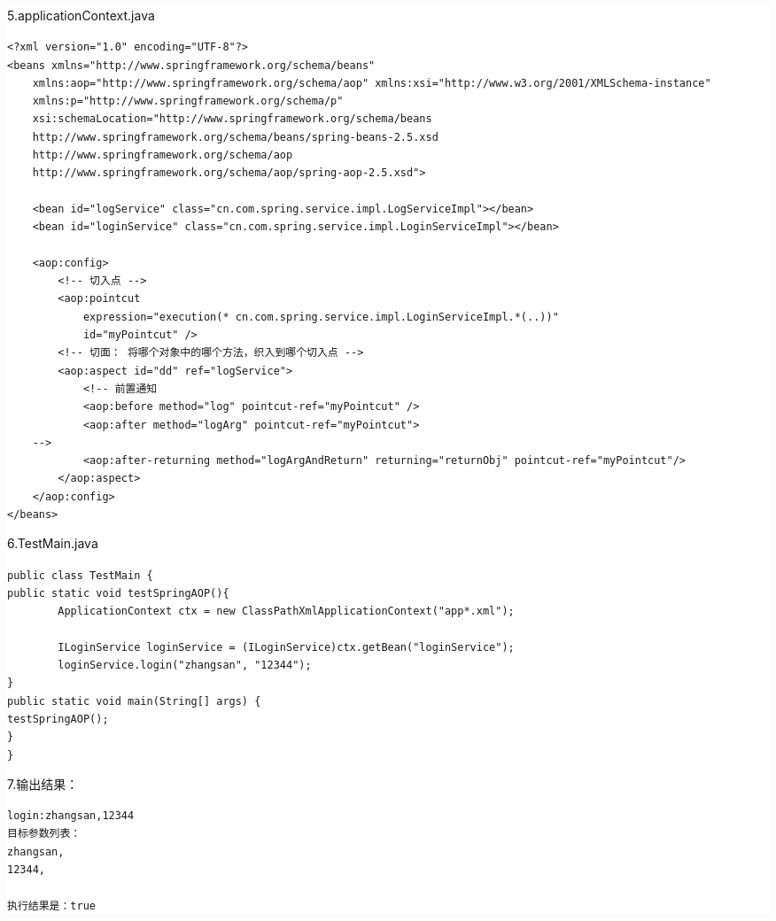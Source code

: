5.applicationContext.java 


    <?xml version="1.0" encoding="UTF-8"?> 
    <beans xmlns="http://www.springframework.org/schema/beans" 
        xmlns:aop="http://www.springframework.org/schema/aop" xmlns:xsi="http://www.w3.org/2001/XMLSchema-instance" 
        xmlns:p="http://www.springframework.org/schema/p" 
        xsi:schemaLocation="http://www.springframework.org/schema/beans 
        http://www.springframework.org/schema/beans/spring-beans-2.5.xsd 
        http://www.springframework.org/schema/aop 
        http://www.springframework.org/schema/aop/spring-aop-2.5.xsd"> 

        <bean id="logService" class="cn.com.spring.service.impl.LogServiceImpl"></bean> 
        <bean id="loginService" class="cn.com.spring.service.impl.LoginServiceImpl"></bean> 

        <aop:config> 
            <!-- 切入点 --> 
            <aop:pointcut 
                expression="execution(* cn.com.spring.service.impl.LoginServiceImpl.*(..))" 
                id="myPointcut" /> 
            <!-- 切面： 将哪个对象中的哪个方法，织入到哪个切入点 --> 
            <aop:aspect id="dd" ref="logService"> 
                <!-- 前置通知 
                <aop:before method="log" pointcut-ref="myPointcut" /> 
                <aop:after method="logArg" pointcut-ref="myPointcut"> 
        --> 
                <aop:after-returning method="logArgAndReturn" returning="returnObj" pointcut-ref="myPointcut"/> 
            </aop:aspect> 
        </aop:config> 
    </beans> 

6.TestMain.java 


    public class TestMain { 
    public static void testSpringAOP(){ 
            ApplicationContext ctx = new ClassPathXmlApplicationContext("app*.xml"); 
            
            ILoginService loginService = (ILoginService)ctx.getBean("loginService"); 
            loginService.login("zhangsan", "12344"); 
    } 
    public static void main(String[] args) { 
    testSpringAOP(); 
    } 
    } 

7.输出结果： 

    login:zhangsan,12344 
    目标参数列表： 
    zhangsan, 
    12344, 

    执行结果是：true 
